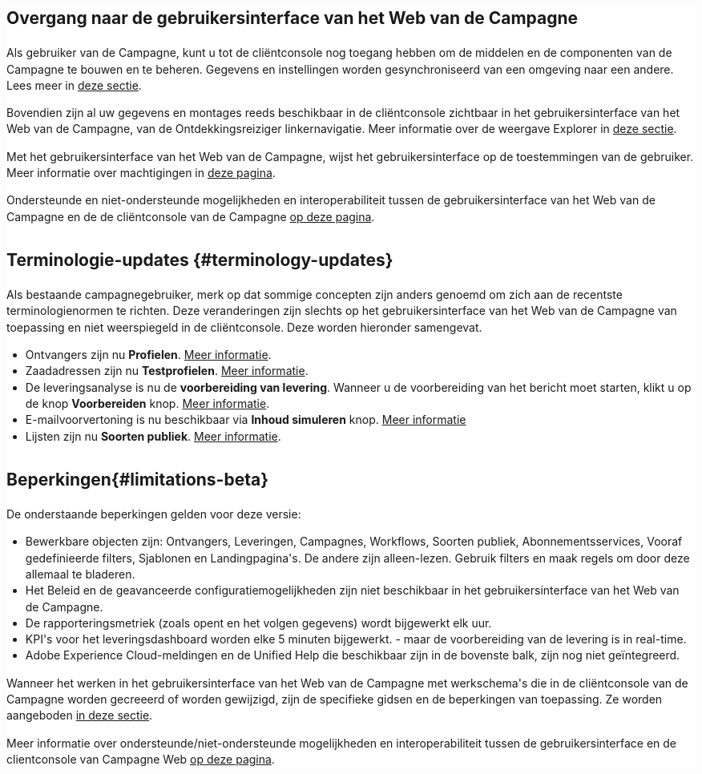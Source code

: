 ## Overgang naar de gebruikersinterface van het Web van de Campagne

Als gebruiker van de Campagne, kunt u tot de cliëntconsole nog toegang hebben om de middelen en de componenten van de Campagne te bouwen en te beheren. Gegevens en instellingen worden gesynchroniseerd van een omgeving naar een andere. Lees meer in [deze sectie](../get-started/get-started.md#ac-client).

Bovendien zijn al uw gegevens en montages reeds beschikbaar in de cliëntconsole zichtbaar in het gebruikersinterface van het Web van de Campagne, van de Ontdekkingsreiziger linkernavigatie. Meer informatie over de weergave Explorer in [deze sectie](../get-started/user-interface.md#user-interface-explorer).

Met het gebruikersinterface van het Web van de Campagne, wijst het gebruikersinterface op de toestemmingen van de gebruiker. Meer informatie over machtigingen in [deze pagina](../get-started/permissions.md).

Ondersteunde en niet-ondersteunde mogelijkheden en interoperabiliteit tussen de gebruikersinterface van het Web van de Campagne en de de cliëntconsole van de Campagne [op deze pagina](../get-started/capability-matrix.md).

## Terminologie-updates {#terminology-updates}

Als bestaande campagnegebruiker, merk op dat sommige concepten zijn anders genoemd om zich aan de recentste terminologienormen te richten. Deze veranderingen zijn slechts op het gebruikersinterface van het Web van de Campagne van toepassing en niet weerspiegeld in de cliëntconsole. Deze worden hieronder samengevat.

* Ontvangers zijn nu **Profielen**. [Meer informatie](../audience/gs-audiences-recipients.md).
* Zaadadressen zijn nu **Testprofielen**. [Meer informatie](../preview-test/test-deliveries.md).
* De leveringsanalyse is nu de **voorbereiding van levering**. Wanneer u de voorbereiding van het bericht moet starten, klikt u op de knop **Voorbereiden** knop. [Meer informatie](../monitor/prepare-send.md).
* E-mailvoorvertoning is nu beschikbaar via **Inhoud simuleren** knop. [Meer informatie](../preview-test/preview-test.md)
* Lijsten zijn nu **Soorten publiek**. [Meer informatie](../audience/gs-audiences-recipients.md).

## Beperkingen{#limitations-beta}

De onderstaande beperkingen gelden voor deze versie:

* Bewerkbare objecten zijn: Ontvangers, Leveringen, Campagnes, Workflows, Soorten publiek, Abonnementsservices, Vooraf gedefinieerde filters, Sjablonen en Landingpagina&#39;s. De andere zijn alleen-lezen. Gebruik filters en maak regels om door deze allemaal te bladeren.
* Het Beleid en de geavanceerde configuratiemogelijkheden zijn niet beschikbaar in het gebruikersinterface van het Web van de Campagne.
* De rapporteringsmetriek (zoals opent en het volgen gegevens) wordt bijgewerkt elk uur.
* KPI&#39;s voor het leveringsdashboard worden elke 5 minuten bijgewerkt. - maar de voorbereiding van de levering is in real-time.
* Adobe Experience Cloud-meldingen en de Unified Help die beschikbaar zijn in de bovenste balk, zijn nog niet geïntegreerd.

Wanneer het werken in het gebruikersinterface van het Web van de Campagne met werkschema&#39;s die in de cliëntconsole van de Campagne worden gecreeerd of worden gewijzigd, zijn de specifieke gidsen en de beperkingen van toepassing. Ze worden aangeboden [in deze sectie](../get-started/guardrails.md).

Meer informatie over ondersteunde/niet-ondersteunde mogelijkheden en interoperabiliteit tussen de gebruikersinterface en de clientconsole van Campagne Web [op deze pagina](../get-started/capability-matrix.md).
